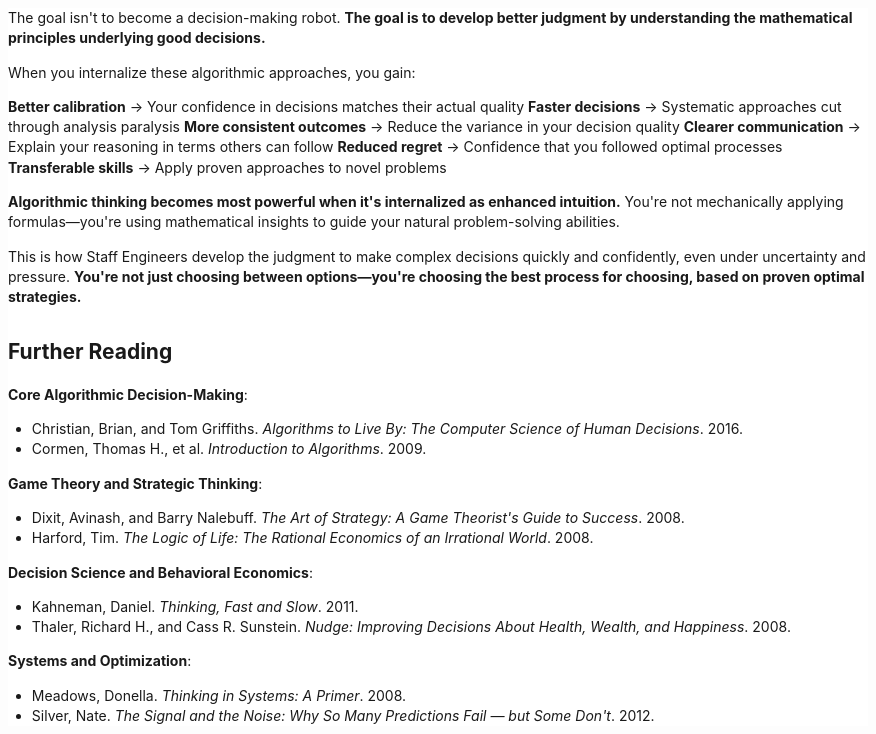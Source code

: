 The goal isn't to become a decision-making robot. **The goal is to develop better judgment by understanding the mathematical principles underlying good decisions.**

When you internalize these algorithmic approaches, you gain:

**Better calibration** → Your confidence in decisions matches their actual quality
**Faster decisions** → Systematic approaches cut through analysis paralysis
**More consistent outcomes** → Reduce the variance in your decision quality
**Clearer communication** → Explain your reasoning in terms others can follow
**Reduced regret** → Confidence that you followed optimal processes
**Transferable skills** → Apply proven approaches to novel problems

**Algorithmic thinking becomes most powerful when it's internalized as enhanced intuition.** You're not mechanically applying formulas—you're using mathematical insights to guide your natural problem-solving abilities.

This is how Staff Engineers develop the judgment to make complex decisions quickly and confidently, even under uncertainty and pressure. **You're not just choosing between options—you're choosing the best process for choosing, based on proven optimal strategies.**

## Further Reading

**Core Algorithmic Decision-Making**:
- Christian, Brian, and Tom Griffiths. *Algorithms to Live By: The Computer Science of Human Decisions*. 2016.
- Cormen, Thomas H., et al. *Introduction to Algorithms*. 2009.

**Game Theory and Strategic Thinking**:
- Dixit, Avinash, and Barry Nalebuff. *The Art of Strategy: A Game Theorist's Guide to Success*. 2008.
- Harford, Tim. *The Logic of Life: The Rational Economics of an Irrational World*. 2008.

**Decision Science and Behavioral Economics**:
- Kahneman, Daniel. *Thinking, Fast and Slow*. 2011.
- Thaler, Richard H., and Cass R. Sunstein. *Nudge: Improving Decisions About Health, Wealth, and Happiness*. 2008.

**Systems and Optimization**:
- Meadows, Donella. *Thinking in Systems: A Primer*. 2008.
- Silver, Nate. *The Signal and the Noise: Why So Many Predictions Fail — but Some Don't*. 2012.